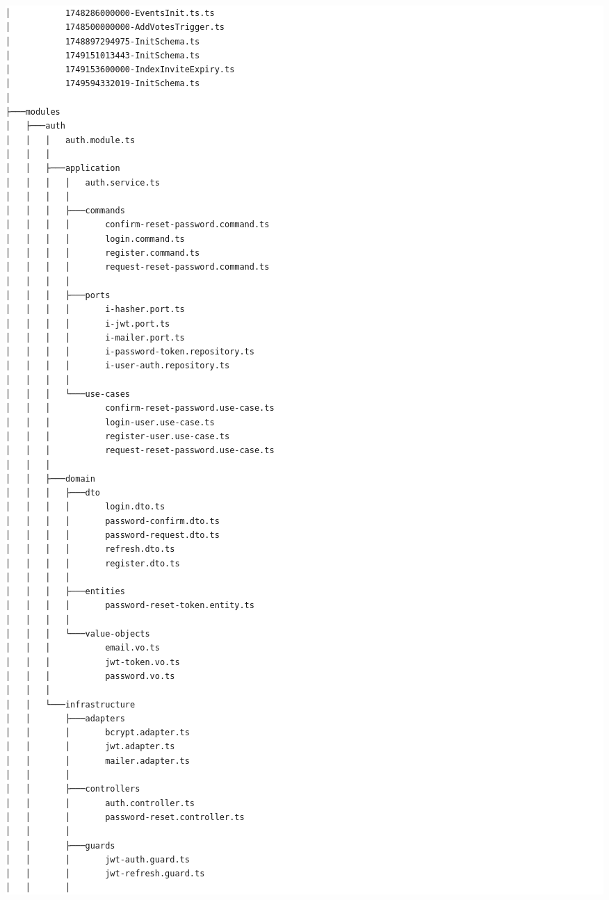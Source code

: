 ```
│           1748286000000-EventsInit.ts.ts
│           1748500000000-AddVotesTrigger.ts
│           1748897294975-InitSchema.ts
│           1749151013443-InitSchema.ts
│           1749153600000-IndexInviteExpiry.ts
│           1749594332019-InitSchema.ts
│
├───modules
│   ├───auth
│   │   │   auth.module.ts
│   │   │
│   │   ├───application
│   │   │   │   auth.service.ts
│   │   │   │
│   │   │   ├───commands
│   │   │   │       confirm-reset-password.command.ts
│   │   │   │       login.command.ts
│   │   │   │       register.command.ts
│   │   │   │       request-reset-password.command.ts
│   │   │   │
│   │   │   ├───ports
│   │   │   │       i-hasher.port.ts
│   │   │   │       i-jwt.port.ts
│   │   │   │       i-mailer.port.ts
│   │   │   │       i-password-token.repository.ts
│   │   │   │       i-user-auth.repository.ts
│   │   │   │
│   │   │   └───use-cases
│   │   │           confirm-reset-password.use-case.ts
│   │   │           login-user.use-case.ts
│   │   │           register-user.use-case.ts
│   │   │           request-reset-password.use-case.ts
│   │   │
│   │   ├───domain
│   │   │   ├───dto
│   │   │   │       login.dto.ts
│   │   │   │       password-confirm.dto.ts
│   │   │   │       password-request.dto.ts
│   │   │   │       refresh.dto.ts
│   │   │   │       register.dto.ts
│   │   │   │
│   │   │   ├───entities
│   │   │   │       password-reset-token.entity.ts
│   │   │   │
│   │   │   └───value-objects
│   │   │           email.vo.ts
│   │   │           jwt-token.vo.ts
│   │   │           password.vo.ts
│   │   │
│   │   └───infrastructure
│   │       ├───adapters
│   │       │       bcrypt.adapter.ts
│   │       │       jwt.adapter.ts
│   │       │       mailer.adapter.ts
│   │       │
│   │       ├───controllers
│   │       │       auth.controller.ts
│   │       │       password-reset.controller.ts
│   │       │
│   │       ├───guards
│   │       │       jwt-auth.guard.ts
│   │       │       jwt-refresh.guard.ts
│   │       │
```